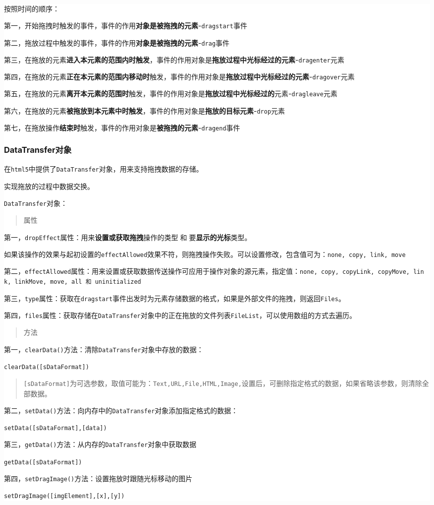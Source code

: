 按照时间的顺序：

第一，开始拖拽时触发的事件，事件的作用**对象是被拖拽的元素**-`dragstart`事件

第二，拖放过程中触发的事件，事件的作用**对象是被拖拽的元素**-`drag`事件

第三，在拖放的元素**进入本元素的范围内时触发**，事件的作用对象是**拖放过程中光标经过的元素**-`dragenter`元素

第四，在拖放的元素**正在本元素的范围内移动时**触发，事件的作用对象是**拖放过程中光标经过的元素**-`dragover`元素

第五，在拖放的元素**离开本元素的范围时**触发，事件的作用对象是**拖放过程中光标经过的**元素-`dragleave`元素

第六，在拖放的元素**被拖放到本元素中时触发**，事件的作用对象是**拖放的目标元素**-`drop`元素

第七，在拖放操作**结束时**触发，事件的作用对象是**被拖拽的元素**-`dragend`事件

### DataTransfer对象

在`html5`中提供了`DataTransfer`对象，用来支持拖拽数据的存储。

实现拖放的过程中数据交换。

`DataTransfer`对象：

> 属性

第一，`dropEffect`属性：用来**设置或获取拖拽**操作的类型 和 要**显示的光标**类型。

如果该操作的效果与起初设置的`effectAllowed`效果不符，则拖拽操作失败。可以设置修改，包含值可为：`none, copy, link, move`

第二，`effectAllowed`属性：用来设置或获取数据传送操作可应用于操作对象的源元素，指定值：`none, copy, copyLink, copyMove, link, linkMove, move, all 和 uninitialized`

第三，`type`属性：获取在`dragstart`事件出发时为元素存储数据的格式，如果是外部文件的拖拽，则返回`Files`。

第四，`files`属性：获取存储在`DataTransfer`对象中的正在拖放的文件列表`FileList`，可以使用数组的方式去遍历。

> 方法

第一，`clearData()`方法：清除`DataTransfer`对象中存放的数据：

```
clearData([sDataFormat])
```

> `[sDataFormat]`为可选参数，取值可能为：`Text,URL,File,HTML,Image,`设置后，可删除指定格式的数据，如果省略该参数，则清除全部数据。

第二，`setData()`方法：向内存中的`DataTransfer`对象添加指定格式的数据：

```
setData([sDataFormat],[data])
```

第三，`getData()`方法：从内存的`DataTransfer`对象中获取数据

```
getData([sDataFormat])
```

第四，`setDragImage()`方法：设置拖放时跟随光标移动的图片

```
setDragImage([imgElement],[x],[y])
```
